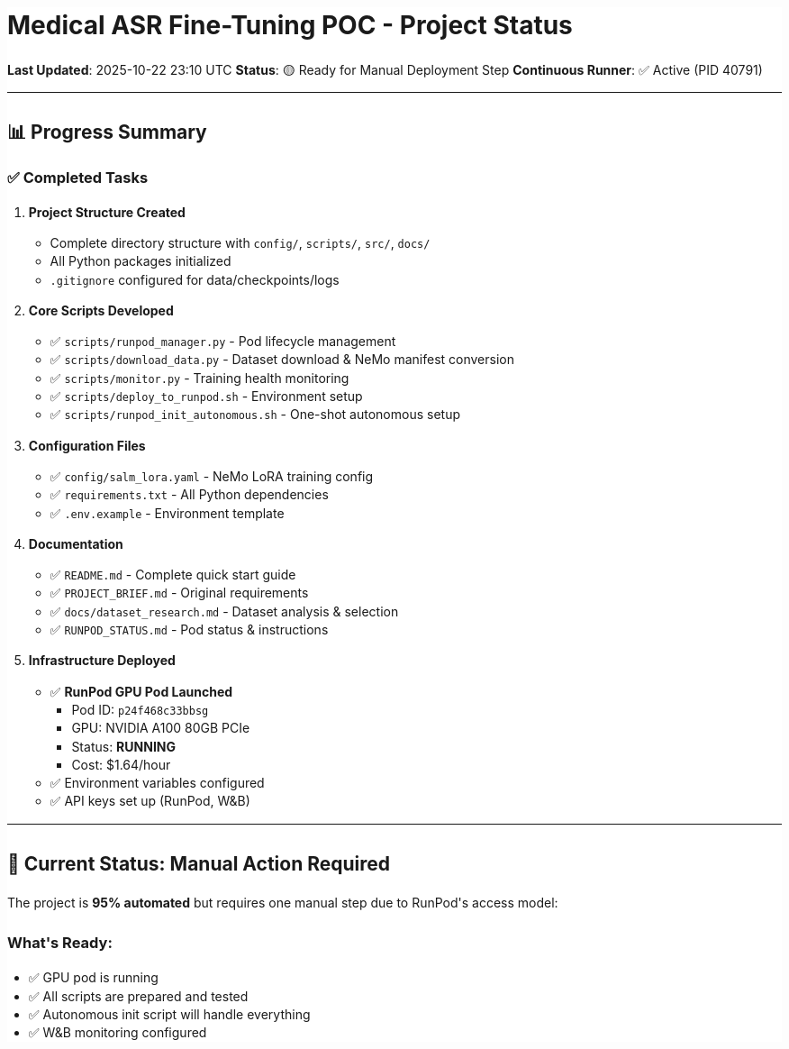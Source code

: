 # Medical ASR Fine-Tuning POC - Project Status

**Last Updated**: 2025-10-22 23:10 UTC
**Status**: 🟡 Ready for Manual Deployment Step
**Continuous Runner**: ✅ Active (PID 40791)

---

## 📊 Progress Summary

### ✅ Completed Tasks

1. **Project Structure Created**
   - Complete directory structure with `config/`, `scripts/`, `src/`, `docs/`
   - All Python packages initialized
   - `.gitignore` configured for data/checkpoints/logs

2. **Core Scripts Developed**
   - ✅ `scripts/runpod_manager.py` - Pod lifecycle management
   - ✅ `scripts/download_data.py` - Dataset download & NeMo manifest conversion
   - ✅ `scripts/monitor.py` - Training health monitoring
   - ✅ `scripts/deploy_to_runpod.sh` - Environment setup
   - ✅ `scripts/runpod_init_autonomous.sh` - One-shot autonomous setup

3. **Configuration Files**
   - ✅ `config/salm_lora.yaml` - NeMo LoRA training config
   - ✅ `requirements.txt` - All Python dependencies
   - ✅ `.env.example` - Environment template

4. **Documentation**
   - ✅ `README.md` - Complete quick start guide
   - ✅ `PROJECT_BRIEF.md` - Original requirements
   - ✅ `docs/dataset_research.md` - Dataset analysis & selection
   - ✅ `RUNPOD_STATUS.md` - Pod status & instructions

5. **Infrastructure Deployed**
   - ✅ **RunPod GPU Pod Launched**
     - Pod ID: `p24f468c33bbsg`
     - GPU: NVIDIA A100 80GB PCIe
     - Status: **RUNNING**
     - Cost: $1.64/hour
   - ✅ Environment variables configured
   - ✅ API keys set up (RunPod, W&B)

---

## 🎯 Current Status: Manual Action Required

The project is **95% automated** but requires one manual step due to RunPod's access model:

### What's Ready:
- ✅ GPU pod is running
- ✅ All scripts are prepared and tested
- ✅ Autonomous init script will handle everything
- ✅ W&B monitoring configured
